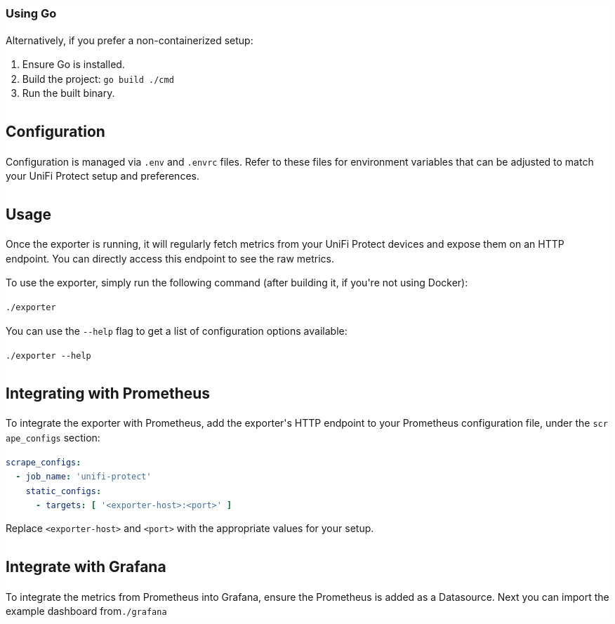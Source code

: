 ### Using Go

Alternatively, if you prefer a non-containerized setup:

1. Ensure Go is installed.
2. Build the project: `go build ./cmd`
3. Run the built binary.

## Configuration

Configuration is managed via `.env` and `.envrc` files. Refer to these files for environment variables that can be
adjusted to match your UniFi Protect setup and preferences.

## Usage

Once the exporter is running, it will regularly fetch metrics from your UniFi Protect devices and expose them on an HTTP
endpoint. You can directly access this endpoint to see the raw metrics.

To use the exporter, simply run the following command (after building it, if you're not using Docker):

```shell
./exporter
```

You can use the `--help` flag to get a list of configuration options available:

```shell
./exporter --help
```

## Integrating with Prometheus

To integrate the exporter with Prometheus, add the exporter's HTTP endpoint to your Prometheus configuration file, under
the `scrape_configs` section:

```yaml
scrape_configs:
  - job_name: 'unifi-protect'
    static_configs:
      - targets: [ '<exporter-host>:<port>' ]
```

Replace `<exporter-host>` and `<port>` with the appropriate values for your setup.

## Integrate with Grafana

To integrate the metrics from Prometheus into Grafana, ensure the Prometheus is added as a Datasource. Next you can import the example dashboard from`./grafana`

<center>